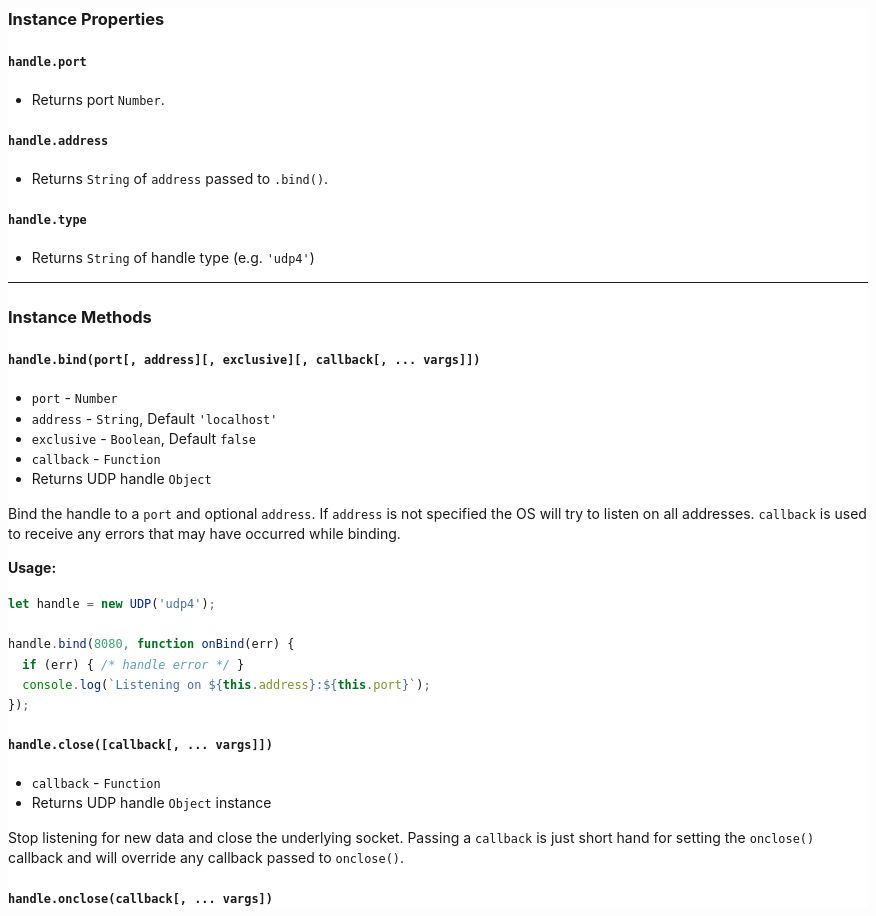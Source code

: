 ### Instance Properties

#### `handle.port`

* Returns port `Number`.


#### `handle.address`

* Returns `String` of `address` passed to `.bind()`.


#### `handle.type`

* Returns `String` of handle type (e.g. `'udp4'`)


------

### Instance Methods

#### `handle.bind(port[, address][, exclusive][, callback[, ... vargs]])`

* `port` - `Number`
* `address` - `String`, Default `'localhost'`
* `exclusive` - `Boolean`, Default `false`
* `callback` - `Function`
* Returns UDP handle `Object`

Bind the handle to a `port` and optional `address`. If `address` is not
specified the OS will try to listen on all addresses. `callback` is used to
receive any errors that may have occurred while binding.

**Usage:**
```javascript
let handle = new UDP('udp4');

handle.bind(8080, function onBind(err) {
  if (err) { /* handle error */ }
  console.log(`Listening on ${this.address}:${this.port}`);
});
```


#### `handle.close([callback[, ... vargs]])`

* `callback` - `Function`
* Returns UDP handle `Object` instance

Stop listening for new data and close the underlying socket. Passing a
`callback` is just short hand for setting the `onclose()` callback and will
override any callback passed to `onclose()`.


#### `handle.onclose(callback[, ... vargs])`

